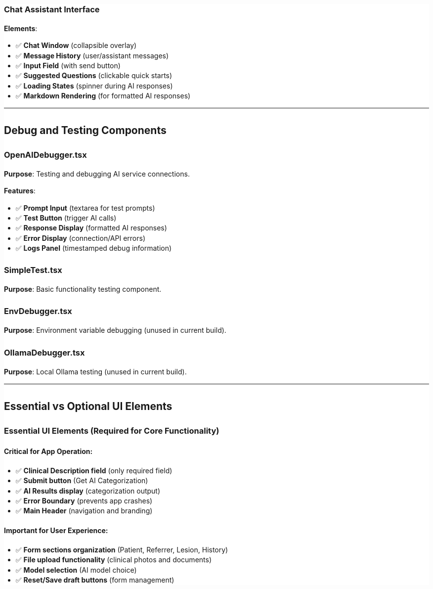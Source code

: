 ### Chat Assistant Interface
**Elements**:
- ✅ **Chat Window** (collapsible overlay)
- ✅ **Message History** (user/assistant messages)
- ✅ **Input Field** (with send button)
- ✅ **Suggested Questions** (clickable quick starts)
- ✅ **Loading States** (spinner during AI responses)
- ✅ **Markdown Rendering** (for formatted AI responses)

---

## Debug and Testing Components

### OpenAIDebugger.tsx
**Purpose**: Testing and debugging AI service connections.

**Features**:
- ✅ **Prompt Input** (textarea for test prompts)
- ✅ **Test Button** (trigger AI calls)
- ✅ **Response Display** (formatted AI responses)
- ✅ **Error Display** (connection/API errors)
- ✅ **Logs Panel** (timestamped debug information)

### SimpleTest.tsx
**Purpose**: Basic functionality testing component.

### EnvDebugger.tsx
**Purpose**: Environment variable debugging (unused in current build).

### OllamaDebugger.tsx
**Purpose**: Local Ollama testing (unused in current build).

---

## Essential vs Optional UI Elements

### Essential UI Elements (Required for Core Functionality)

#### Critical for App Operation:
- ✅ **Clinical Description field** (only required field)
- ✅ **Submit button** (Get AI Categorization)
- ✅ **AI Results display** (categorization output)
- ✅ **Error Boundary** (prevents app crashes)
- ✅ **Main Header** (navigation and branding)

#### Important for User Experience:
- ✅ **Form sections organization** (Patient, Referrer, Lesion, History)
- ✅ **File upload functionality** (clinical photos and documents)
- ✅ **Model selection** (AI model choice)
- ✅ **Reset/Save draft buttons** (form management)
